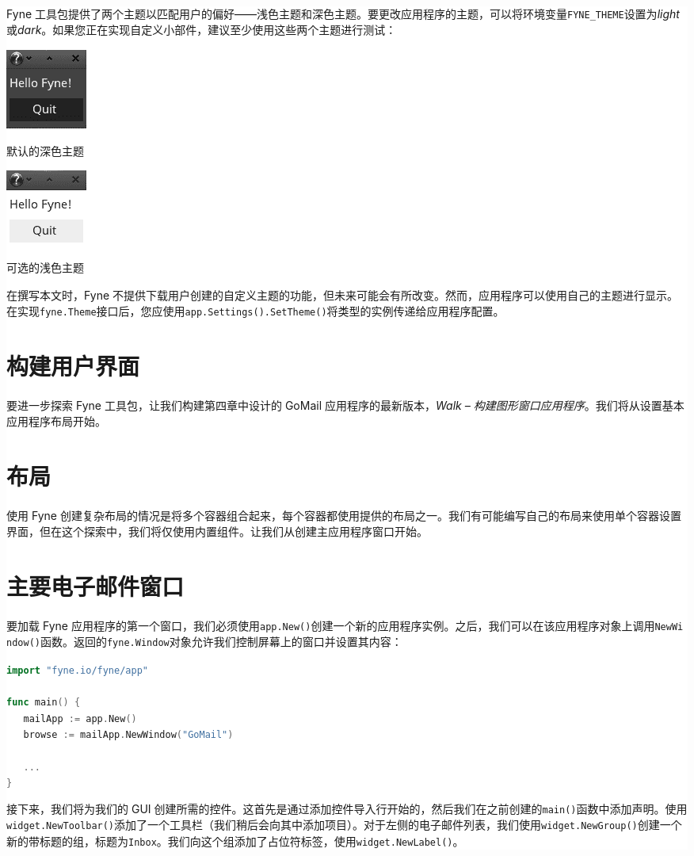 Fyne 工具包提供了两个主题以匹配用户的偏好——浅色主题和深色主题。要更改应用程序的主题，可以将环境变量`FYNE_THEME`设置为*light*或*dark*。如果您正在实现自定义小部件，建议至少使用这些两个主题进行测试：

![图片](img/7a3c5abd-2738-4a79-a741-189e46afb8b6.png)

默认的深色主题

![图片](img/6793a240-1c09-440d-801e-556769b1a86d.png)

可选的浅色主题

在撰写本文时，Fyne 不提供下载用户创建的自定义主题的功能，但未来可能会有所改变。然而，应用程序可以使用自己的主题进行显示。在实现`fyne.Theme`接口后，您应使用`app.Settings().SetTheme()`将类型的实例传递给应用程序配置。

# 构建用户界面

要进一步探索 Fyne 工具包，让我们构建第四章中设计的 GoMail 应用程序的最新版本，*Walk – 构建图形窗口应用程序*。我们将从设置基本应用程序布局开始。

# 布局

使用 Fyne 创建复杂布局的情况是将多个容器组合起来，每个容器都使用提供的布局之一。我们有可能编写自己的布局来使用单个容器设置界面，但在这个探索中，我们将仅使用内置组件。让我们从创建主应用程序窗口开始。

# 主要电子邮件窗口

要加载 Fyne 应用程序的第一个窗口，我们必须使用`app.New()`创建一个新的应用程序实例。之后，我们可以在该应用程序对象上调用`NewWindow()`函数。返回的`fyne.Window`对象允许我们控制屏幕上的窗口并设置其内容：

```go
import "fyne.io/fyne/app"

func main() {
   mailApp := app.New()
   browse := mailApp.NewWindow("GoMail")

   ...
}
```

接下来，我们将为我们的 GUI 创建所需的控件。这首先是通过添加控件导入行开始的，然后我们在之前创建的`main()`函数中添加声明。使用`widget.NewToolbar()`添加了一个工具栏（我们稍后会向其中添加项目）。对于左侧的电子邮件列表，我们使用`widget.NewGroup()`创建一个新的带标题的组，标题为`Inbox`。我们向这个组添加了占位符标签，使用`widget.NewLabel()`。

